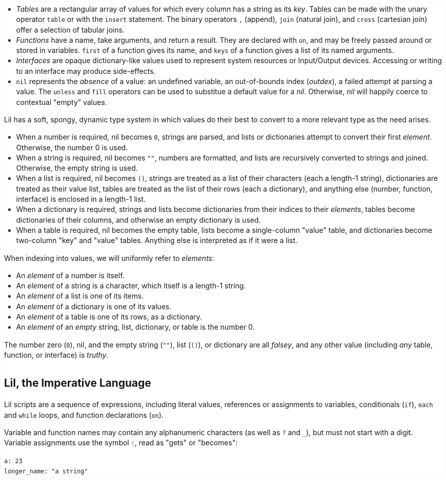 - _Tables_ are a rectangular array of values for which every column has a string as its _key_. Tables can be made with the unary operator `table` or with the `insert` statement. The binary operators `,` (append), `join` (natural join), and `cross` (cartesian join) offer a selection of tabular joins.
- _Functions_ have a name, take arguments, and return a result. They are declared with `on`, and may be freely passed around or stored in variables. `first` of a function gives its name, and `keys` of a function gives a list of its named arguments.
- _Interfaces_ are opaque dictionary-like values used to represent system resources or Input/Output devices. Accessing or writing to an interface may produce side-effects.
- `nil` represents the _absence_ of a value: an undefined variable, an out-of-bounds index (_outdex_), a failed attempt at parsing a value. The `unless` and `fill` operators can be used to substitue a default value for a _nil_. Otherwise, _nil_ will happily coerce to contextual "empty" values.

Lil has a soft, spongy, dynamic type system in which values do their best to convert to a more relevant type as the need arises.

- When a number is required, nil becomes `0`, strings are parsed, and lists or dictionaries attempt to convert their first _element_. Otherwise, the number 0 is used.
- When a string is required, nil becomes `""`, numbers are formatted, and lists are recursively converted to strings and joined. Otherwise, the empty string is used.
- When a list is required, nil becomes `()`, strings are treated as a list of their characters (each a length-1 string), dictionaries are treated as their value list, tables are treated as the list of their rows (each a dictionary), and anything else (number, function, interface) is enclosed in a length-1 list.
- When a dictionary is required, strings and lists become dictionaries from their indices to their _elements_, tables become dictionaries of their columns, and otherwise an empty dictionary is used.
- When a table is required, nil becomes the empty table, lists become a single-column "value" table, and dictionaries become two-column "key" and "value" tables. Anything else is interpreted as if it were a list.

When indexing into values, we will uniformly refer to _elements_:

- An _element_ of a number is itself.
- An _element_ of a string is a character, which itself is a length-1 string.
- An _element_ of a list is one of its items.
- An _element_ of a dictionary is one of its values.
- An _element_ of a table is one of its rows, as a dictionary.
- An _element_ of an _empty_ string, list, dictionary, or table is the number 0.

The number zero (`0`), nil, and the empty string (`""`), list (`()`), or dictionary are all _falsey_, and any other value (including _any_ table, function, or interface) is _truthy_.


Lil, the Imperative Language
----------------------------
Lil scripts are a sequence of expressions, including literal values, references or assignments to variables, conditionals (`if`), `each` and `while` loops, and function declarations (`on`).

Variable and function names may contain any alphanumeric characters (as well as `?` and `_`), but must not start with a digit. Variable assignments use the symbol `:`, read as "gets" or "becomes":
```lil
a: 23
longer_name: "a string"
```
